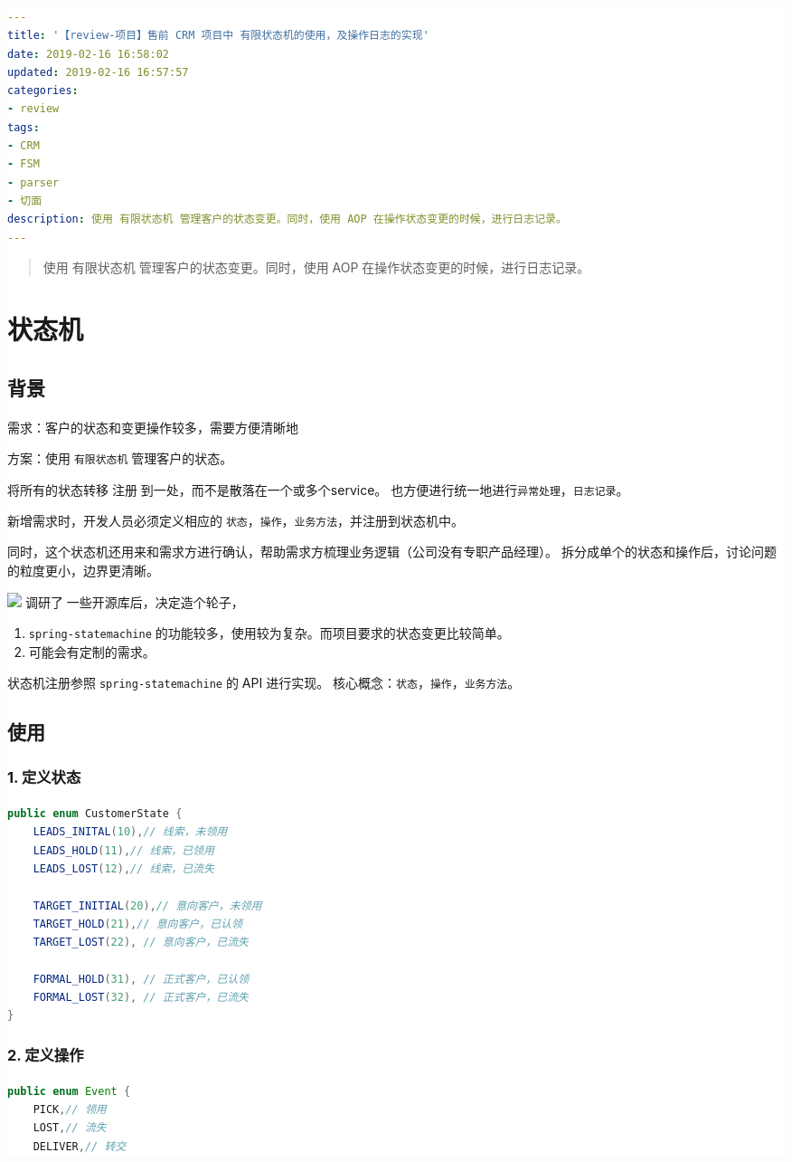 ```yaml
---
title: '【review-项目】售前 CRM 项目中 有限状态机的使用，及操作日志的实现'
date: 2019-02-16 16:58:02
updated: 2019-02-16 16:57:57
categories: 
- review
tags: 
- CRM
- FSM
- parser
- 切面
description: 使用 有限状态机 管理客户的状态变更。同时，使用 AOP 在操作状态变更的时候，进行日志记录。
---
```


> 使用 有限状态机 管理客户的状态变更。同时，使用 AOP 在操作状态变更的时候，进行日志记录。



# 状态机
## 背景
需求：客户的状态和变更操作较多，需要方便清晰地

方案：使用 `有限状态机` 管理客户的状态。

将所有的状态转移 注册 到一处，而不是散落在一个或多个service。
也方便进行统一地进行`异常处理`，`日志记录`。

新增需求时，开发人员必须定义相应的 `状态`，`操作`，`业务方法`，并注册到状态机中。

同时，这个状态机还用来和需求方进行确认，帮助需求方梳理业务逻辑（公司没有专职产品经理）。
拆分成单个的状态和操作后，讨论问题的粒度更小，边界更清晰。

![](https://user-images.githubusercontent.com/5629307/52897079-f865e580-320a-11e9-9b4a-52cb5ac13570.png)
调研了 一些开源库后，决定造个轮子，
1. `spring-statemachine` 的功能较多，使用较为复杂。而项目要求的状态变更比较简单。
2. 可能会有定制的需求。

状态机注册参照 `spring-statemachine` 的 API 进行实现。
核心概念：`状态`，`操作`，`业务方法`。
## 使用
### 1. 定义状态
```java
public enum CustomerState {
    LEADS_INITAL(10),// 线索，未领用
    LEADS_HOLD(11),// 线索，已领用
    LEADS_LOST(12),// 线索，已流失

    TARGET_INITIAL(20),// 意向客户，未领用
    TARGET_HOLD(21),// 意向客户，已认领
    TARGET_LOST(22), // 意向客户，已流失

    FORMAL_HOLD(31), // 正式客户，已认领
    FORMAL_LOST(32), // 正式客户，已流失
}
```
### 2. 定义操作
```java
public enum Event {
    PICK,// 领用
    LOST,// 流失
    DELIVER,// 转交
```